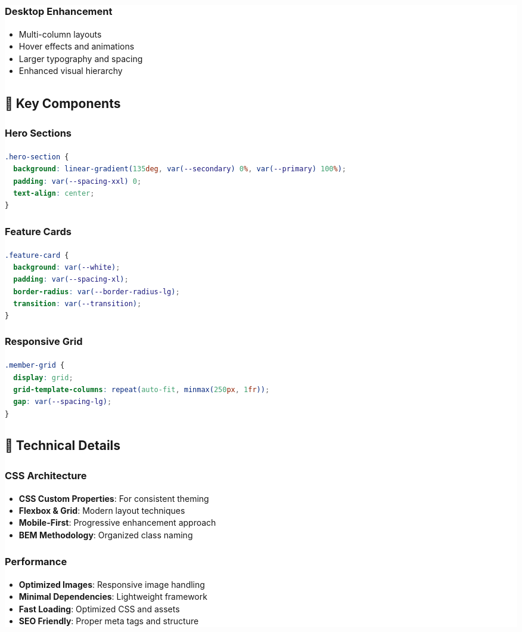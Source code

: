 ### Desktop Enhancement
- Multi-column layouts
- Hover effects and animations
- Larger typography and spacing
- Enhanced visual hierarchy

## 🎯 Key Components

### Hero Sections
```css
.hero-section {
  background: linear-gradient(135deg, var(--secondary) 0%, var(--primary) 100%);
  padding: var(--spacing-xxl) 0;
  text-align: center;
}
```

### Feature Cards
```css
.feature-card {
  background: var(--white);
  padding: var(--spacing-xl);
  border-radius: var(--border-radius-lg);
  transition: var(--transition);
}
```

### Responsive Grid
```css
.member-grid {
  display: grid;
  grid-template-columns: repeat(auto-fit, minmax(250px, 1fr));
  gap: var(--spacing-lg);
}
```

## 🔧 Technical Details

### CSS Architecture
- **CSS Custom Properties**: For consistent theming
- **Flexbox & Grid**: Modern layout techniques
- **Mobile-First**: Progressive enhancement approach
- **BEM Methodology**: Organized class naming

### Performance
- **Optimized Images**: Responsive image handling
- **Minimal Dependencies**: Lightweight framework
- **Fast Loading**: Optimized CSS and assets
- **SEO Friendly**: Proper meta tags and structure
